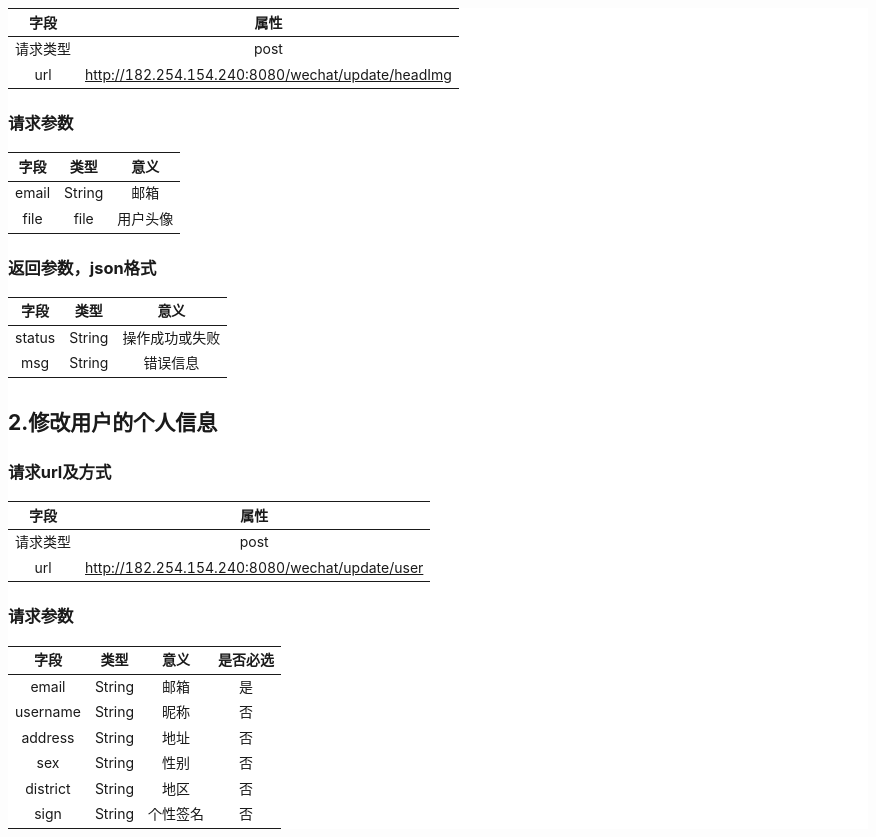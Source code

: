 | 字段       | 属性   |
| :-----:   | :-----:|
| 请求类型   | post   |
| url        |  http://182.254.154.240:8080/wechat/update/headImg |

### 请求参数

| 字段       | 类型     | 意义   |
| :-----:    | :-----:  | :-----:|
| email      | String   | 邮箱   |
| file   | file   | 用户头像   |



### 返回参数，json格式

| 字段       | 类型     | 意义   |
| :-----:    | :-----:  | :-----:|
| status     | String   | 操作成功或失败   |
| msg        | String   | 错误信息 |








## 2.修改用户的个人信息
### 请求url及方式

| 字段       | 属性   |
| :-----:   | :-----:|
| 请求类型   | post   |
| url        |  http://182.254.154.240:8080/wechat/update/user |

### 请求参数

| 字段       | 类型     | 意义       | 是否必选   |
| :-----:    | :-----:  | :-----:    | :-----:    |
| email      | String   | 邮箱       |  是        |
| username   | String   | 昵称       |  否        |
| address    | String   | 地址       |  否        |
| sex        | String   | 性别       |  否        |
| district   | String   | 地区       |  否        |
| sign       | String   | 个性签名   |  否        |
